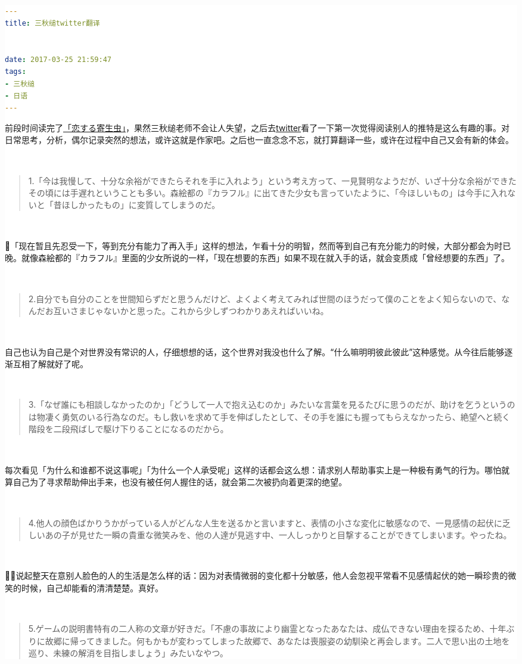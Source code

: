 ```yaml
---
title: 三秋缒twitter翻译


date: 2017-03-25 21:59:47
tags: 
- 三秋缒
- 日语
---
```



前段时间读完了[「恋する寄生虫」](https://www.amazon.cn/%E5%9B%BE%E4%B9%A6/dp/4048924117/ref=sr_1_1?ie=UTF8&qid=1490450729&sr=8-1&keywords=%E6%81%8B%E3%81%99%E3%82%8B%E5%AF%84%E7%94%9F%E8%99%AB)，果然三秋缒老师不会让人失望，之后去[twitter](https://twitter.com/everb1ue)看了一下第一次觉得阅读别人的推特是这么有趣的事。对日常思考，分析，偶尔记录突然的想法，或许这就是作家吧。之后也一直念念不忘，就打算翻译一些，或许在过程中自己又会有新的体会。


&emsp;  

>1.「今は我慢して、十分な余裕ができたらそれを手に入れよう」という考え方って、一見賢明なようだが、いざ十分な余裕ができたその頃には手遅れということも多い。森絵都の『カラフル』に出てきた少女も言っていたように、「今ほしいもの」は今手に入れないと「昔ほしかったもの」に変質してしまうのだ。

&emsp;  

🌟「现在暂且先忍受一下，等到充分有能力了再入手」这样的想法，乍看十分的明智，然而等到自己有充分能力的时候，大部分都会为时已晚。就像森絵都的『カラフル』里面的少女所说的一样，「现在想要的东西」如果不现在就入手的话，就会变质成「曾经想要的东西」了。

&emsp;

>2.自分でも自分のことを世間知らずだと思うんだけど、よくよく考えてみれば世間のほうだって僕のことをよく知らないので、なんだお互いさまじゃないかと思った。これから少しずつわかりあえればいいね。

&emsp; 

自己也认为自己是个对世界没有常识的人，仔细想想的话，这个世界对我没也什么了解。“什么嘛明明彼此彼此”这种感觉。从今往后能够逐渐互相了解就好了呢。

&emsp; 

>3.「なぜ誰にも相談しなかったのか」「どうして一人で抱え込むのか」みたいな言葉を見るたびに思うのだが、助けを乞うというのは物凄く勇気のいる行為なのだ。もし救いを求めて手を伸ばしたとして、その手を誰にも握ってもらえなかったら、絶望へと続く階段を二段飛ばしで駆け下りることになるのだから。
  
&emsp; 

每次看见「为什么和谁都不说这事呢」「为什么一个人承受呢」这样的话都会这么想：请求别人帮助事实上是一种极有勇气的行为。哪怕就算自己为了寻求帮助伸出手来，也没有被任何人握住的话，就会第二次被扔向着更深的绝望。

&emsp; 

>4.他人の顔色ばかりうかがっている人がどんな人生を送るかと言いますと、表情の小さな変化に敏感なので、一見感情の起伏に乏しいあの子が見せた一瞬の貴重な微笑みを、他の人達が見逃す中、一人しっかりと目撃することができてしまいます。やったね。

&emsp; 

🌟🌟说起整天在意别人脸色的人的生活是怎么样的话：因为对表情微弱的变化都十分敏感，他人会忽视平常看不见感情起伏的她一瞬珍贵的微笑的时候，自己却能看的清清楚楚。真好。

&emsp; 

>5.ゲームの説明書特有の二人称の文章が好きだ。「不慮の事故により幽霊となったあなたは、成仏できない理由を探るため、十年ぶりに故郷に帰ってきました。何もかもが変わってしまった故郷で、あなたは喪服姿の幼馴染と再会します。二人で思い出の土地を巡り、未練の解消を目指しましょう」みたいなやつ。
